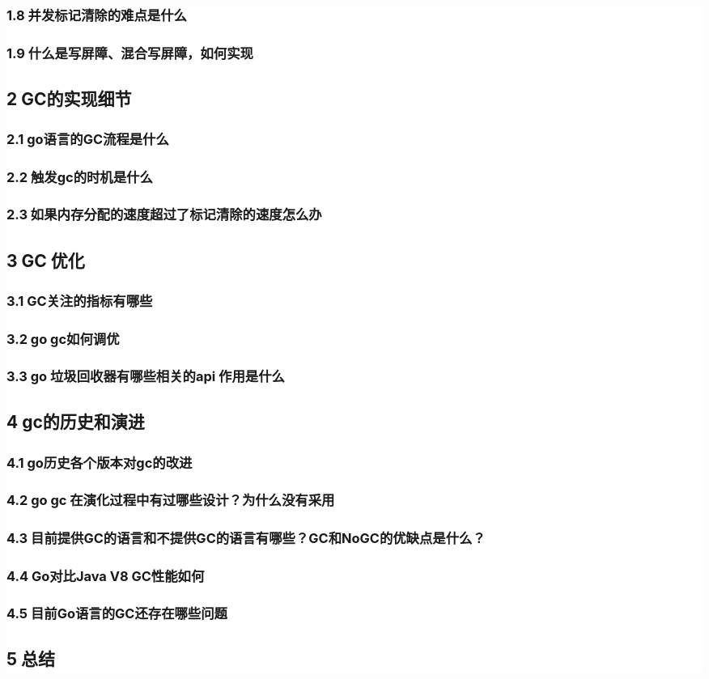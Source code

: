 ### 1.8 并发标记清除的难点是什么

### 1.9 什么是写屏障、混合写屏障，如何实现

## 2 GC的实现细节

### 2.1 go语言的GC流程是什么

### 2.2 触发gc的时机是什么

### 2.3 如果内存分配的速度超过了标记清除的速度怎么办

## 3 GC 优化

### 3.1 GC关注的指标有哪些

### 3.2 go gc如何调优

### 3.3 go 垃圾回收器有哪些相关的api 作用是什么

## 4 gc的历史和演进

### 4.1 go历史各个版本对gc的改进

### 4.2 go gc 在演化过程中有过哪些设计？为什么没有采用

### 4.3 目前提供GC的语言和不提供GC的语言有哪些？GC和NoGC的优缺点是什么？

### 4.4 Go对比Java V8 GC性能如何

### 4.5 目前Go语言的GC还存在哪些问题

## 5 总结

